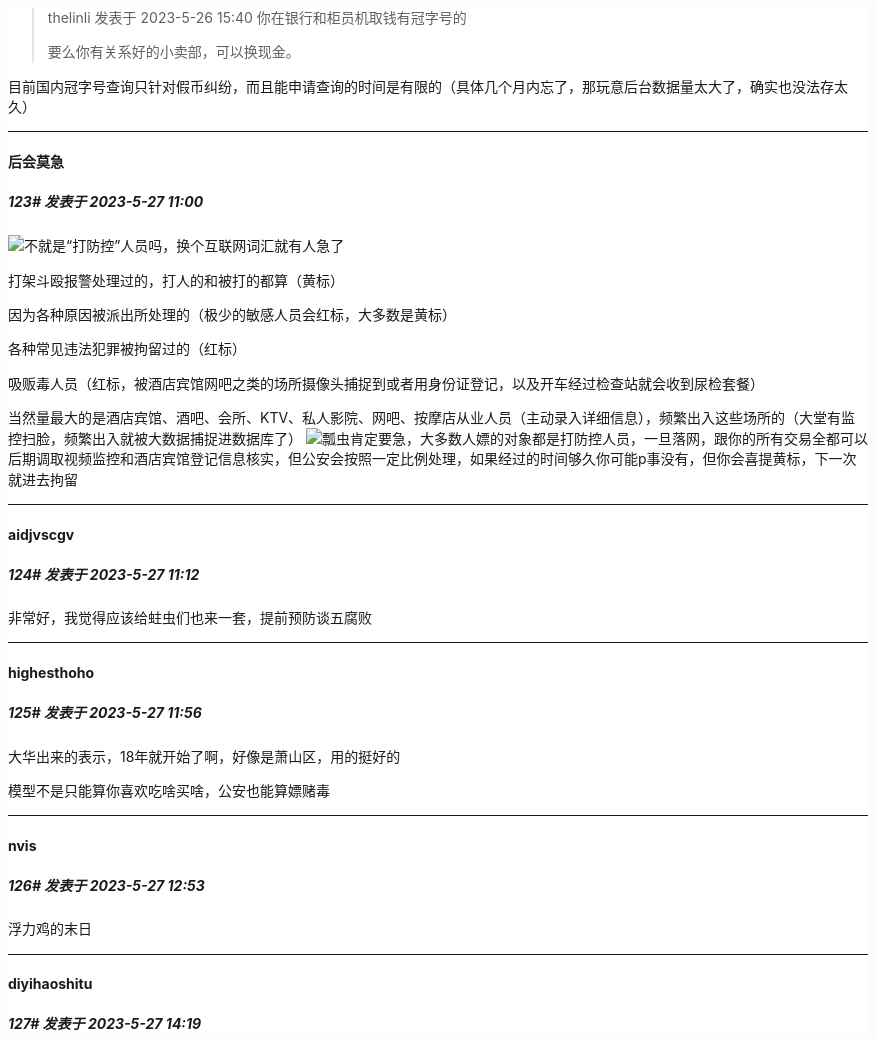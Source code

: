 <blockquote>thelinli 发表于 2023-5-26 15:40
你在银行和柜员机取钱有冠字号的

要么你有关系好的小卖部，可以换现金。
</blockquote>
目前国内冠字号查询只针对假币纠纷，而且能申请查询的时间是有限的（具体几个月内忘了，那玩意后台数据量太大了，确实也没法存太久）


*****

####  后会莫急  
##### 123#       发表于 2023-5-27 11:00

<img src="https://static.saraba1st.com/image/smiley/face2017/067.png" referrerpolicy="no-referrer">不就是“打防控”人员吗，换个互联网词汇就有人急了

打架斗殴报警处理过的，打人的和被打的都算（黄标）

因为各种原因被派出所处理的（极少的敏感人员会红标，大多数是黄标）

各种常见违法犯罪被拘留过的（红标）

吸贩毒人员（红标，被酒店宾馆网吧之类的场所摄像头捕捉到或者用身份证登记，以及开车经过检查站就会收到尿检套餐）

当然量最大的是酒店宾馆、酒吧、会所、KTV、私人影院、网吧、按摩店从业人员（主动录入详细信息），频繁出入这些场所的（大堂有监控扫脸，频繁出入就被大数据捕捉进数据库了）
<img src="https://static.saraba1st.com/image/smiley/face2017/065.png" referrerpolicy="no-referrer">瓢虫肯定要急，大多数人嫖的对象都是打防控人员，一旦落网，跟你的所有交易全都可以后期调取视频监控和酒店宾馆登记信息核实，但公安会按照一定比例处理，如果经过的时间够久你可能p事没有，但你会喜提黄标，下一次就进去拘留


*****

####  aidjvscgv  
##### 124#       发表于 2023-5-27 11:12

非常好，我觉得应该给蛀虫们也来一套，提前预防谈五腐败


*****

####  highesthoho  
##### 125#       发表于 2023-5-27 11:56

大华出来的表示，18年就开始了啊，好像是萧山区，用的挺好的

模型不是只能算你喜欢吃啥买啥，公安也能算嫖赌毒


*****

####  nvis  
##### 126#       发表于 2023-5-27 12:53

浮力鸡的末日


*****

####  diyihaoshitu  
##### 127#       发表于 2023-5-27 14:19
